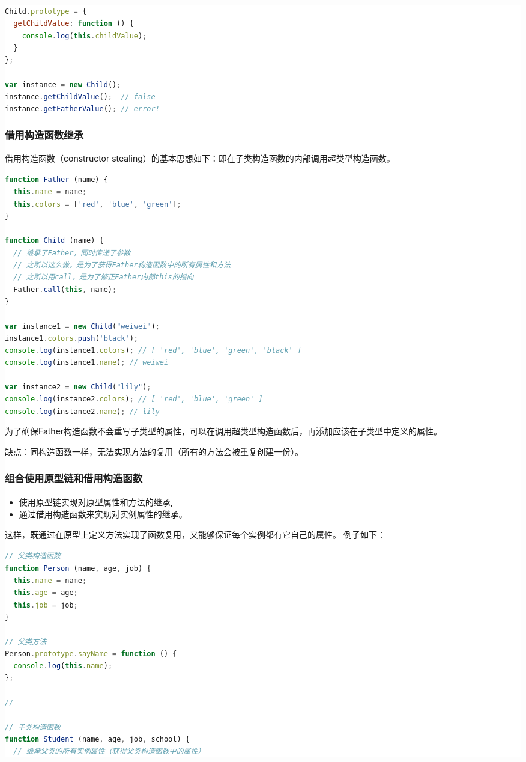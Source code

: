 ```javascript
Child.prototype = {
  getChildValue: function () {
    console.log(this.childValue);
  }
};

var instance = new Child();
instance.getChildValue();  // false
instance.getFatherValue(); // error!
```

### 借用构造函数继承
借用构造函数（constructor stealing）的基本思想如下：即在子类构造函数的内部调用超类型构造函数。

```javascript
function Father (name) {
  this.name = name;
  this.colors = ['red', 'blue', 'green'];
}

function Child (name) {
  // 继承了Father，同时传递了参数
  // 之所以这么做，是为了获得Father构造函数中的所有属性和方法
  // 之所以用call，是为了修正Father内部this的指向
  Father.call(this, name);
}

var instance1 = new Child("weiwei");
instance1.colors.push('black');
console.log(instance1.colors); // [ 'red', 'blue', 'green', 'black' ]
console.log(instance1.name); // weiwei

var instance2 = new Child("lily");
console.log(instance2.colors); // [ 'red', 'blue', 'green' ]
console.log(instance2.name); // lily
```

为了确保Father构造函数不会重写子类型的属性，可以在调用超类型构造函数后，再添加应该在子类型中定义的属性。

缺点：同构造函数一样，无法实现方法的复用（所有的方法会被重复创建一份）。

### 组合使用原型链和借用构造函数
- 使用原型链实现对原型属性和方法的继承,
- 通过借用构造函数来实现对实例属性的继承。

这样，既通过在原型上定义方法实现了函数复用，又能够保证每个实例都有它自己的属性。 例子如下：

```javascript
// 父类构造函数
function Person (name, age, job) {
  this.name = name;
  this.age = age;
  this.job = job;
}

// 父类方法
Person.prototype.sayName = function () {
  console.log(this.name);
};

// --------------

// 子类构造函数
function Student (name, age, job, school) {
  // 继承父类的所有实例属性（获得父类构造函数中的属性）
```